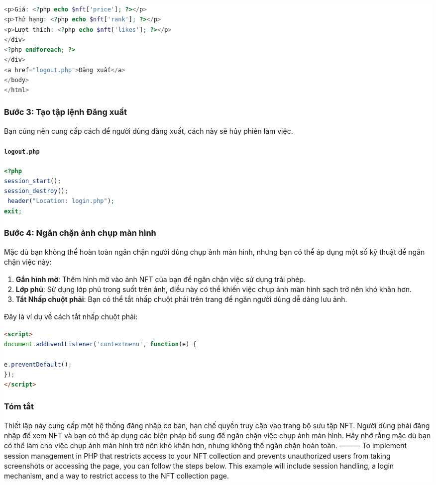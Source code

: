 ```php
<p>Giá: <?php echo $nft['price']; ?></p>
<p>Thứ hạng: <?php echo $nft['rank']; ?></p>
<p>Lượt thích: <?php echo $nft['likes']; ?></p>
</div>
<?php endforeach; ?>
</div>
<a href="logout.php">Đăng xuất</a>
</body>
</html>
```

### Bước 3: Tạo tập lệnh Đăng xuất

Bạn cũng nên cung cấp cách để người dùng đăng xuất, cách này sẽ hủy phiên làm việc.

#### `logout.php`

```php
<?php
session_start();
session_destroy();
 header("Location: login.php");
exit;
```

### Bước 4: Ngăn chặn ảnh chụp màn hình

Mặc dù bạn không thể hoàn toàn ngăn chặn người dùng chụp ảnh màn hình, nhưng bạn có thể áp dụng một số kỹ thuật để ngăn chặn việc này:

1. **Gắn hình mờ**: Thêm hình mờ vào ảnh NFT của bạn để ngăn chặn việc sử dụng trái phép.
2. **Lớp phủ**: Sử dụng lớp phủ trong suốt trên ảnh, điều này có thể khiến việc chụp ảnh màn hình sạch trở nên khó khăn hơn.
3. **Tắt Nhấp chuột phải**: Bạn có thể tắt nhấp chuột phải trên trang để ngăn người dùng dễ dàng lưu ảnh.

Đây là ví dụ về cách tắt nhấp chuột phải:

```html
<script>
document.addEventListener('contextmenu', function(e) {

e.preventDefault();
});
</script>
```

### Tóm tắt

Thiết lập này cung cấp một hệ thống đăng nhập cơ bản, hạn chế quyền truy cập vào trang bộ sưu tập NFT.  Người dùng phải đăng nhập để xem NFT và bạn có thể áp dụng các biện pháp bổ sung để ngăn chặn việc chụp ảnh màn hình. Hãy nhớ rằng mặc dù bạn có thể làm cho việc chụp ảnh màn hình trở nên khó khăn hơn, nhưng không thể ngăn chặn hoàn toàn.
———
To implement session management in PHP that restricts access to your NFT collection and prevents unauthorized users from taking screenshots or accessing the page, you can follow the steps below. This example will include session handling, a login mechanism, and a way to restrict access to the NFT collection page.
